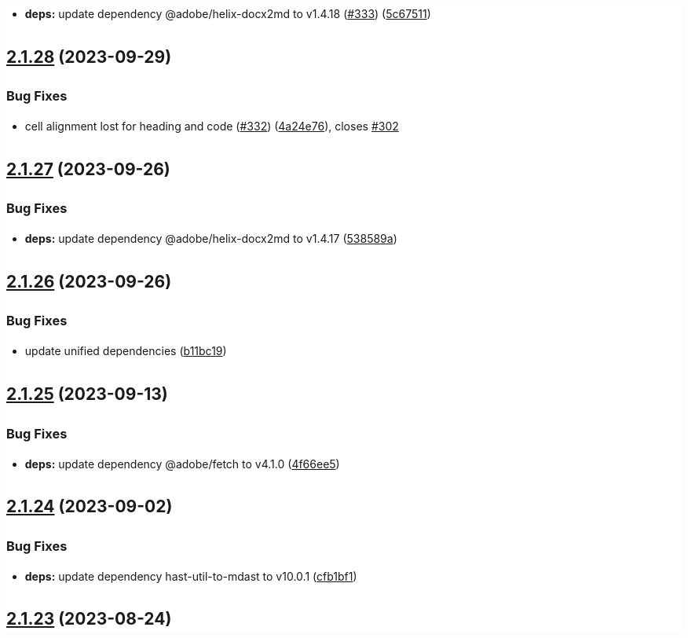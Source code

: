* **deps:** update dependency @adobe/helix-docx2md to v1.4.18 ([#333](https://github.com/adobe/helix-md2docx/issues/333)) ([5c67511](https://github.com/adobe/helix-md2docx/commit/5c675118eb922c7e7fab0287191280368c184558))

## [2.1.28](https://github.com/adobe/helix-md2docx/compare/v2.1.27...v2.1.28) (2023-09-29)


### Bug Fixes

* cell alignment lost for heading and code ([#332](https://github.com/adobe/helix-md2docx/issues/332)) ([4a24e76](https://github.com/adobe/helix-md2docx/commit/4a24e767ee3eee1b4d36c60e29cf103bcc8bb829)), closes [#302](https://github.com/adobe/helix-md2docx/issues/302)

## [2.1.27](https://github.com/adobe/helix-md2docx/compare/v2.1.26...v2.1.27) (2023-09-26)


### Bug Fixes

* **deps:** update dependency @adobe/helix-docx2md to v1.4.17 ([538589a](https://github.com/adobe/helix-md2docx/commit/538589ae09e4ea45217153e680d01b7e9c4577e5))

## [2.1.26](https://github.com/adobe/helix-md2docx/compare/v2.1.25...v2.1.26) (2023-09-26)


### Bug Fixes

* update unified dependencies ([b11bc19](https://github.com/adobe/helix-md2docx/commit/b11bc19e6d222dc179fd278a3e79b50479ff1579))

## [2.1.25](https://github.com/adobe/helix-md2docx/compare/v2.1.24...v2.1.25) (2023-09-13)


### Bug Fixes

* **deps:** update dependency @adobe/fetch to v4.1.0 ([4f66ee5](https://github.com/adobe/helix-md2docx/commit/4f66ee51da74b196119cb9a7eb1559a902cdeddb))

## [2.1.24](https://github.com/adobe/helix-md2docx/compare/v2.1.23...v2.1.24) (2023-09-02)


### Bug Fixes

* **deps:** update dependency hast-util-to-mdast to v10.0.1 ([cfb1bf1](https://github.com/adobe/helix-md2docx/commit/cfb1bf18b457dc695143fffc9b071b75f714cb53))

## [2.1.23](https://github.com/adobe/helix-md2docx/compare/v2.1.22...v2.1.23) (2023-08-24)
